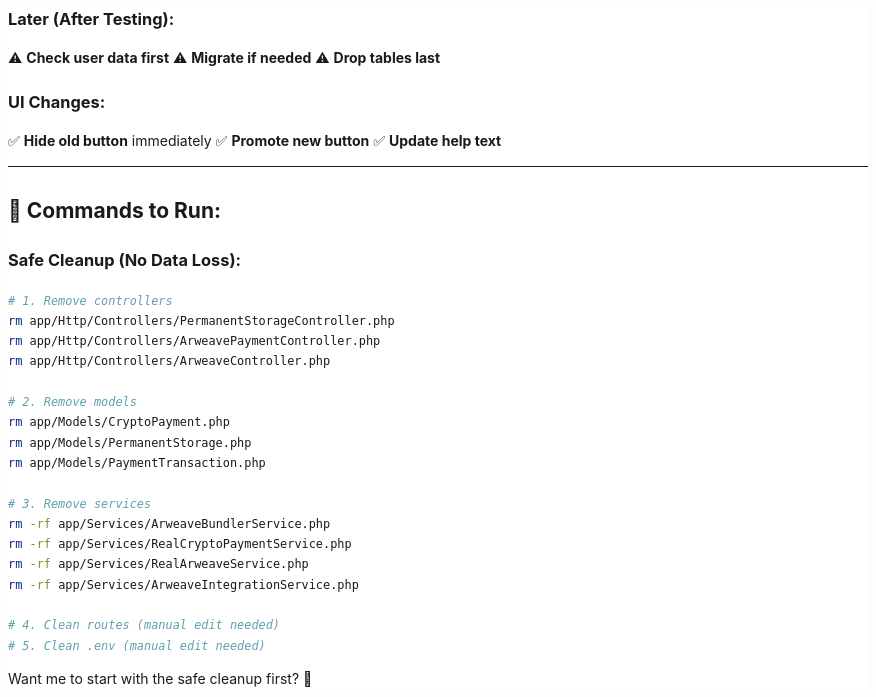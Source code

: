 ### **Later (After Testing):**  
⚠️ **Check user data first**
⚠️ **Migrate if needed**
⚠️ **Drop tables last**

### **UI Changes:**
✅ **Hide old button** immediately
✅ **Promote new button** 
✅ **Update help text**

---

## **📝 Commands to Run:**

### **Safe Cleanup (No Data Loss):**
```bash
# 1. Remove controllers
rm app/Http/Controllers/PermanentStorageController.php
rm app/Http/Controllers/ArweavePaymentController.php
rm app/Http/Controllers/ArweaveController.php

# 2. Remove models  
rm app/Models/CryptoPayment.php
rm app/Models/PermanentStorage.php
rm app/Models/PaymentTransaction.php

# 3. Remove services
rm -rf app/Services/ArweaveBundlerService.php
rm -rf app/Services/RealCryptoPaymentService.php  
rm -rf app/Services/RealArweaveService.php
rm -rf app/Services/ArweaveIntegrationService.php

# 4. Clean routes (manual edit needed)
# 5. Clean .env (manual edit needed)
```

Want me to start with the safe cleanup first? 🧹
